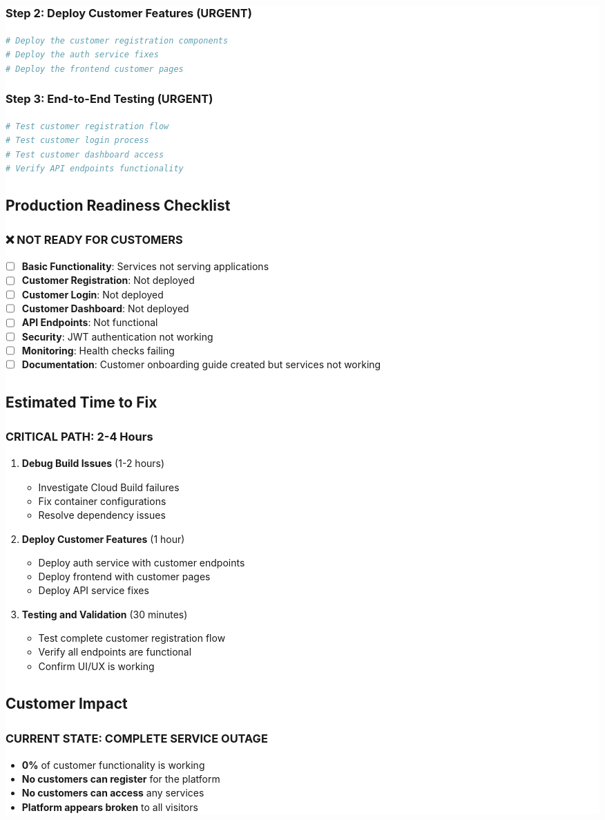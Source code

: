 ### Step 2: Deploy Customer Features (URGENT)
```bash
# Deploy the customer registration components
# Deploy the auth service fixes
# Deploy the frontend customer pages
```

### Step 3: End-to-End Testing (URGENT)
```bash
# Test customer registration flow
# Test customer login process
# Test customer dashboard access
# Verify API endpoints functionality
```

## Production Readiness Checklist

### ❌ **NOT READY FOR CUSTOMERS**

- [ ] **Basic Functionality**: Services not serving applications
- [ ] **Customer Registration**: Not deployed
- [ ] **Customer Login**: Not deployed  
- [ ] **Customer Dashboard**: Not deployed
- [ ] **API Endpoints**: Not functional
- [ ] **Security**: JWT authentication not working
- [ ] **Monitoring**: Health checks failing
- [ ] **Documentation**: Customer onboarding guide created but services not working

## Estimated Time to Fix

### **CRITICAL PATH: 2-4 Hours**

1. **Debug Build Issues** (1-2 hours)
   - Investigate Cloud Build failures
   - Fix container configurations
   - Resolve dependency issues

2. **Deploy Customer Features** (1 hour)
   - Deploy auth service with customer endpoints
   - Deploy frontend with customer pages
   - Deploy API service fixes

3. **Testing and Validation** (30 minutes)
   - Test complete customer registration flow
   - Verify all endpoints are functional
   - Confirm UI/UX is working

## Customer Impact

### **CURRENT STATE: COMPLETE SERVICE OUTAGE**
- **0%** of customer functionality is working
- **No customers can register** for the platform
- **No customers can access** any services
- **Platform appears broken** to all visitors
